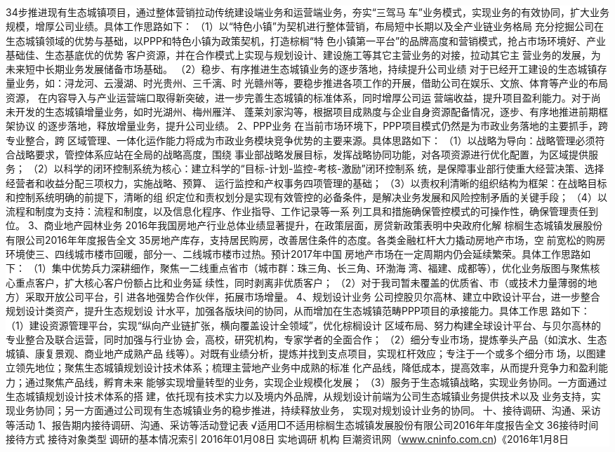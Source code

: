 34步推进现有生态城镇项目，通过整体营销拉动传统建设端业务和运营端业务，夯实“三驾马
车”业务模式，实现业务的有效协同，扩大业务规模，增厚公司业绩。具体工作思路如下：
（1）以“特色小镇”为契机进行整体营销，布局短中长期以及全产业链业务格局
充分挖掘公司在生态城镇领域的优势与基础，以PPP和特色小镇为政策契机，打造棕榈“特
色小镇第一平台”的品牌高度和营销模式，抢占市场环境好、产业基础佳、生态基底优的优势
客户资源，并在合作模式上实现与规划设计、建设施工等其它主营业务的对接，拉动其它主
营业务的发展，为未来短中长期业务发展储备市场基础。
（2）稳步、有序推进生态城镇业务的逐步落地，持续提升公司业绩
对于已经开工建设的生态城镇存量业务，如：浔龙河、云漫湖、时光贵州、三千漓、时
光赣州等，要稳步推进各项工作的开展，借助公司在娱乐、文旅、体育等产业的布局资源，
在内容导入与产业运营端口取得新突破，进一步完善生态城镇的标准体系，同时增厚公司运
营端收益，提升项目盈利能力。对于尚未开发的生态城镇增量业务，如时光湖州、梅州雁洋、
蓬莱刘家沟等，根据项目成熟度与企业自身资源配备情况，逐步、有序地推进前期框架协议
的逐步落地，释放增量业务，提升公司业绩。
2、PPP业务
在当前市场环境下，PPP项目模式仍然是为市政业务落地的主要抓手，跨专业整合，跨
区域管理、一体化运作能力将成为市政业务模块竞争优势的主要来源。具体思路如下：
（1）以战略为导向：战略管理必须符合战略要求，管控体系应站在全局的战略高度，围绕
事业部战略发展目标，发挥战略协同功能，对各项资源进行优化配置，为区域提供服务；
（2）以科学的闭环控制系统为核心：建立科学的“目标-计划-监控-考核-激励”闭环控制系
统，是保障事业部行使重大经营决策、选择经营者和收益分配三项权力，实施战略、预算、
运行监控和产权事务四项管理的基础；
（3）以责权利清晰的组织结构为框架：在战略目标和控制系统明确的前提下，清晰的组
织定位和责权划分是实现有效管控的必备条件，是解决业务发展和风险控制矛盾的关键手段；
（4）以流程和制度为支持：流程和制度，以及信息化程序、作业指导、工作记录等一系
列工具和措施确保管控模式的可操作性，确保管理责任到位。
3、商业地产园林业务
2016年我国房地产行业总体业绩显著提升，在政策层面，房贷新政策表明中央政府化解
棕榈生态城镇发展股份有限公司2016年年度报告全文
35房地产库存，支持居民购房，改善居住条件的态度。各类金融杠杆大力撬动房地产市场，空
前宽松的购房环境使三、四线城市楼市回暖，部分一、二线城市楼市过热。预计2017年中国
房地产市场在一定周期内仍会延续繁荣。具体工作思路如下：
（1）集中优势兵力深耕细作，聚焦一二线重点省市（城市群：珠三角、长三角、环渤海
湾、福建、成都等），优化业务版图与聚焦核心重点客户，扩大核心客户份额占比和业务延
续性，同时剥离非优质客户；
（2）对于我司暂未覆盖的优质省、市（或技术力量薄弱的地方）采取开放公司平台，引
进各地强势合作伙伴，拓展市场增量。
4、规划设计业务
公司控股贝尔高林、建立中欧设计平台，进一步整合规划设计类资产，提升生态规划设
计水平，加强各版块间的协同，从而增加在生态城镇范畴PPP项目的承接能力。具体工作思
路如下：
（1）建设资源管理平台，实现“纵向产业链扩张，横向覆盖设计全领域”，优化棕榈设计
区域布局、努力构建全球设计平台、与贝尔高林的专业整合及联合运营，同时加强与行业协
会，高校，研究机构，专家学者的全面合作；
（2）细分专业市场，提炼拳头产品（如滨水、生态城镇、康复景观、商业地产成熟产品
线等）。对既有业绩分析，提炼并找到支点项目，实现杠杆效应；专注于一个或多个细分市
场，以图建立领先地位；聚焦生态城镇规划设计技术体系；梳理主营地产业务中成熟的标准
化产品线，降低成本，提高效率，从而提升竞争力和盈利能力；通过聚焦产品线，孵育未来
能够实现增量转型的业务，实现企业规模化发展；
（3）服务于生态城镇战略，实现业务协同。一方面通过生态城镇规划设计技术体系的搭
建，依托现有技术实力以及境内外品牌，从规划设计前端为公司生态城镇业务提供技术以及
业务支持，实现业务协同；另一方面通过公司现有生态城镇业务的稳步推进，持续释放业务，
实现对规划设计业务的协同。
十、接待调研、沟通、采访等活动
1、报告期内接待调研、沟通、采访等活动登记表
√适用□不适用棕榈生态城镇发展股份有限公司2016年年度报告全文
36接待时间
接待方式
接待对象类型
调研的基本情况索引
2016年01月08日
实地调研
机构
巨潮资讯网（www.cninfo.com.cn)《2016年1月8日